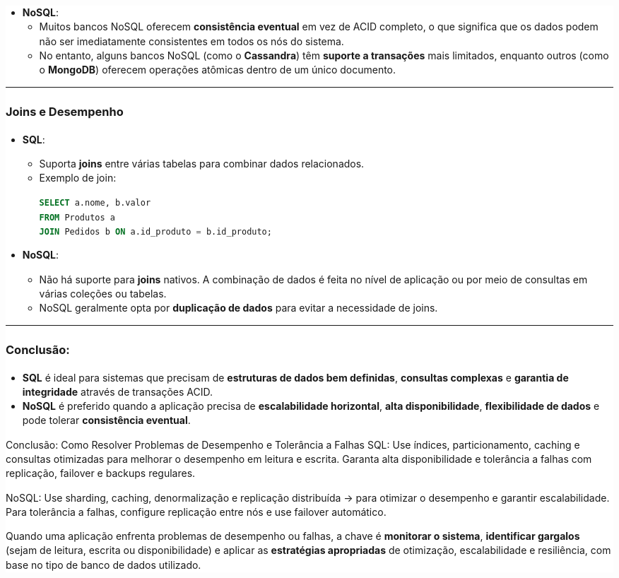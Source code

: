 - **NoSQL**:
  - Muitos bancos NoSQL oferecem **consistência eventual** em vez de ACID completo, o que significa que os dados podem não ser imediatamente consistentes em todos os nós do sistema.
  - No entanto, alguns bancos NoSQL (como o **Cassandra**) têm **suporte a transações** mais limitados, enquanto outros (como o **MongoDB**) oferecem operações atômicas dentro de um único documento.

---

### **Joins e Desempenho**

- **SQL**:
  - Suporta **joins** entre várias tabelas para combinar dados relacionados.
  - Exemplo de join:
    ```sql
    SELECT a.nome, b.valor
    FROM Produtos a
    JOIN Pedidos b ON a.id_produto = b.id_produto;
    ```

- **NoSQL**:
  - Não há suporte para **joins** nativos. A combinação de dados é feita no nível de aplicação ou por meio de consultas em várias coleções ou tabelas.
  - NoSQL geralmente opta por **duplicação de dados** para evitar a necessidade de joins.

---

### **Conclusão**:

- **SQL** é ideal para sistemas que precisam de **estruturas de dados bem definidas**, **consultas complexas** e **garantia de integridade** através de transações ACID.
- **NoSQL** é preferido quando a aplicação precisa de **escalabilidade horizontal**, **alta disponibilidade**, **flexibilidade de dados** e pode tolerar **consistência eventual**.


Conclusão: Como Resolver Problemas de Desempenho e Tolerância a Falhas
SQL: Use índices, particionamento, caching e consultas otimizadas para melhorar o desempenho em leitura e escrita. 
Garanta alta disponibilidade e tolerância a falhas com replicação, failover e backups regulares.

NoSQL: Use sharding, caching, denormalização e replicação distribuída -> para otimizar o desempenho e garantir escalabilidade.
 Para tolerância a falhas, configure replicação entre nós e use failover automático.

Quando uma aplicação enfrenta problemas de desempenho ou falhas, a chave é **monitorar o sistema**, **identificar gargalos** (sejam de leitura, escrita ou disponibilidade) 
e aplicar as **estratégias apropriadas** de otimização, escalabilidade e resiliência, com base no tipo de banco de dados utilizado.